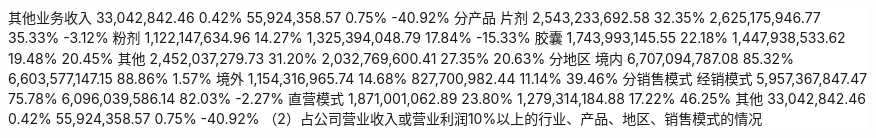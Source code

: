 其他业务收入
33,042,842.46
0.42%
55,924,358.57
0.75%
-40.92%
分产品
片剂
2,543,233,692.58
32.35%
2,625,175,946.77
35.33%
-3.12%
粉剂
1,122,147,634.96
14.27%
1,325,394,048.79
17.84%
-15.33%
胶囊
1,743,993,145.55
22.18%
1,447,938,533.62
19.48%
20.45%
其他
2,452,037,279.73
31.20%
2,032,769,600.41
27.35%
20.63%
分地区
境内
6,707,094,787.08
85.32%
6,603,577,147.15
88.86%
1.57%
境外
1,154,316,965.74
14.68%
827,700,982.44
11.14%
39.46%
分销售模式
经销模式
5,957,367,847.47
75.78%
6,096,039,586.14
82.03%
-2.27%
直营模式
1,871,001,062.89
23.80%
1,279,314,184.88
17.22%
46.25%
其他
33,042,842.46
0.42%
55,924,358.57
0.75%
-40.92%
（2）占公司营业收入或营业利润10%以上的行业、产品、地区、销售模式的情况